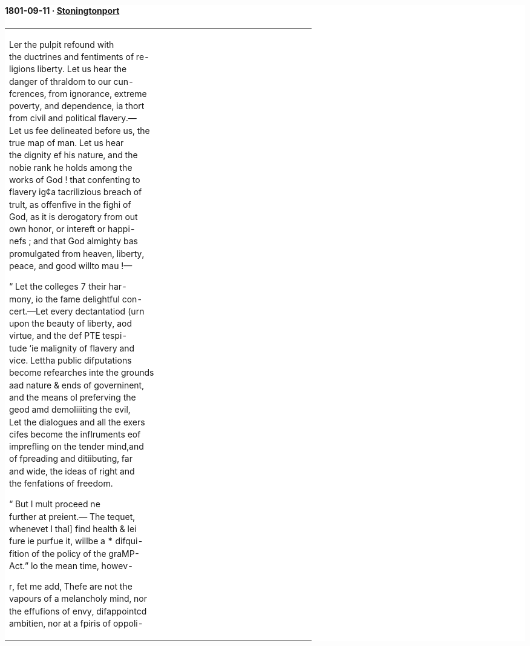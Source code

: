 #### 1801-09-11 &middot; [Stoningtonport](http://dbpedia.org/resource/Stonington%2C_Connecticut)

<table style="width: 100%;"><tr><td style="width: 50%">

  
  
Ler the pulpit refound with  
the ductrines and fentiments of re-  
ligions liberty. Let us hear the  
danger of thraldom to our cun-  
fcrences, from ignorance, extreme  
poverty, and dependence, ia thort  
from civil and political flavery.—  
Let us fee delineated before us, the  
true map of man. Let us hear  
the dignity ef his nature, and the  
nobie rank he holds among the  
works of God ! that confenting to  
flavery ig¢a tacrilizious breach of  
trult, as offenfive in the fighi of  
God, as it is derogatory from out  
own honor, or intereft or happi-  
nefs ; and that God almighty bas  
promulgated from heaven, liberty,  
peace, and good willto mau !—  
  
“ Let the colleges 7 their har-  
mony, io the fame delightful con-  
cert.—Let every dectantatiod (urn  
upon the beauty of liberty, aod  
virtue, and the def PTE tespi-  
tude ‘ie malignity of flavery and  
vice. Lettha public difputations  
become refearches inte the grounds  
aad nature &amp; ends of governinent,  
and the means ol preferving the  
geod amd demoliiiting the evil,  
Let the dialogues and all the exers  
cifes become the inflruments eof  
imprefling on the tender mind,and  
of fpreading and ditiibuting, far  
and wide, the ideas of right and  
the fenfations of freedom.  
  
“ But I mult proceed ne  
further at preient.— The tequet,  
whenevet I thal] find health &amp; lei  
fure ie purfue it, willbe a * difqui-  
fition of the policy of the graMP-  
Act.” lo the mean time, howev-  
  
r, fet me add, Thefe are not the  
vapours of a melancholy mind, nor  
the effufions of envy, difappointcd  
ambitien, nor at a fpiris of oppoli-  
  